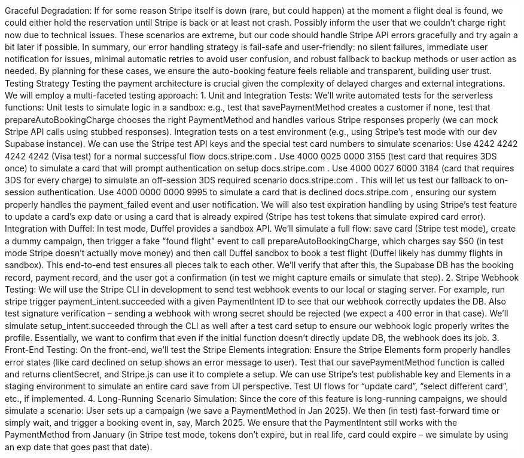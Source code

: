 Graceful Degradation: If for some reason Stripe itself is down (rare, but could happen) at the moment a flight deal is found, we could either hold the reservation until Stripe is back or at least not crash. Possibly inform the user that we couldn’t charge right now due to technical issues. These scenarios are extreme, but our code should handle Stripe API errors gracefully and try again a bit later if possible.
In summary, our error handling strategy is fail-safe and user-friendly: no silent failures, immediate user notification for issues, minimal automatic retries to avoid user confusion, and robust fallback to backup methods or user action as needed. By planning for these cases, we ensure the auto-booking feature feels reliable and transparent, building user trust.
Testing Strategy
Testing the payment architecture is crucial given the complexity of delayed charges and external integrations. We will employ a multi-faceted testing approach: 1. Unit and Integration Tests: We’ll write automated tests for the serverless functions:
Unit tests to simulate logic in a sandbox: e.g., test that savePaymentMethod creates a customer if none, test that prepareAutoBookingCharge chooses the right PaymentMethod and handles various Stripe responses properly (we can mock Stripe API calls using stubbed responses).
Integration tests on a test environment (e.g., using Stripe’s test mode with our dev Supabase instance). We can use the Stripe test API keys and the special test card numbers to simulate scenarios:
Use 4242 4242 4242 4242 (Visa test) for a normal successful flow
docs.stripe.com
.
Use 4000 0025 0000 3155 (test card that requires 3DS once) to simulate a card that will prompt authentication on setup
docs.stripe.com
.
Use 4000 0027 6000 3184 (card that requires 3DS for every charge) to simulate an off-session 3DS required scenario
docs.stripe.com
. This will let us test our fallback to on-session authentication.
Use 4000 0000 0000 9995 to simulate a card that is declined
docs.stripe.com
, ensuring our system properly handles the payment_failed event and user notification.
We will also test expiration handling by using Stripe’s test feature to update a card’s exp date or using a card that is already expired (Stripe has test tokens that simulate expired card error).
Integration with Duffel: In test mode, Duffel provides a sandbox API. We’ll simulate a full flow: save card (Stripe test mode), create a dummy campaign, then trigger a fake “found flight” event to call prepareAutoBookingCharge, which charges say $50 (in test mode Stripe doesn’t actually move money) and then call Duffel sandbox to book a test flight (Duffel likely has dummy flights in sandbox). This end-to-end test ensures all pieces talk to each other. We’ll verify that after this, the Supabase DB has the booking record, payment record, and the user got a confirmation (in test we might capture emails or simulate that step).
2. Stripe Webhook Testing: We will use the Stripe CLI in development to send test webhook events to our local or staging server. For example, run stripe trigger payment_intent.succeeded with a given PaymentIntent ID to see that our webhook correctly updates the DB. Also test signature verification – sending a webhook with wrong secret should be rejected (we expect a 400 error in that case). We’ll simulate setup_intent.succeeded through the CLI as well after a test card setup to ensure our webhook logic properly writes the profile. Essentially, we want to confirm that even if the initial function doesn’t directly update DB, the webhook does its job. 3. Front-End Testing: On the front-end, we’ll test the Stripe Elements integration:
Ensure the Stripe Elements form properly handles error states (like card declined on setup shows an error message to user).
Test that our savePaymentMethod function is called and returns clientSecret, and Stripe.js can use it to complete a setup. We can use Stripe’s test publishable key and Elements in a staging environment to simulate an entire card save from UI perspective.
Test UI flows for “update card”, “select different card”, etc., if implemented.
4. Long-Running Scenario Simulation: Since the core of this feature is long-running campaigns, we should simulate a scenario:
User sets up a campaign (we save a PaymentMethod in Jan 2025).
We then (in test) fast-forward time or simply wait, and trigger a booking event in, say, March 2025.
We ensure that the PaymentIntent still works with the PaymentMethod from January (in Stripe test mode, tokens don’t expire, but in real life, card could expire – we simulate by using an exp date that goes past that date).
